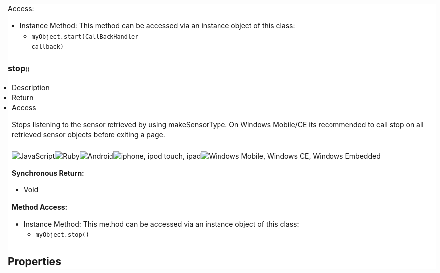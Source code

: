 Access:</strong></p><ul><li><i class="icon-file"></i>Instance Method: This method can be accessed via an instance object of this class: <ul><li><code>myObject.start(<span class='text-info'>CallBackHandler</span> callback)</code></li></ul></li></ul></div></div></div>  </div><a name ='mstop'/><div class=' method  js ruby android ios' id='mstop'><h3><strong  >stop</strong><span style='font-size:.7em;font-weight:normal;'>()</span></h3><ul class="nav nav-tabs" style="padding-left:8px"><li class='active'><a href="#mstop1" data-toggle="tab">Description</a></li><li ><a href="#mstop4" data-toggle="tab">Return</a></li><li ><a href="#mstop6" data-toggle="tab">Access</a></li></ul><div class='tab-content' style='padding-left:8px' id='tc-stop'><div class="tab-pane fade active in" id="mstop1"><p>Stops listening to the sensor retrieved by using makeSensorType. On Windows Mobile/CE its recommended to call stop on all retrieved sensor objects before exiting a page.</p>
<p><div><p><img src="/img/js.png" style="width: 20px;padding-top: 8px" rel="tooltip" title="JavaScript"><img src="/img/ruby.png" style="width: 20px;padding-top: 8px" rel="tooltip" title="Ruby"><img src="/img/android.png" style="width: 20px;padding-top: 8px" rel="tooltip" title="Android"><img src="/img/ios.png" style="width: 20px;padding-top: 8px" rel="tooltip" title="iphone, ipod touch, ipad"><img src="/img/windowsmobile.png" style="height: 20px;padding-top: 8px" rel="tooltip" title="Windows Mobile, Windows CE, Windows Embedded"></p></div></p></div><div class="tab-pane fade" id="mstop2"></div><div class="tab-pane fade" id="mstop3"></div><div class="tab-pane fade" id="mstop4"><div><p><strong>Synchronous Return:</strong></p><ul><li>Void</li></ul></div></div><div class="tab-pane fade" id="mstop6"><div><p><strong>Method Access:</strong></p><ul><li><i class="icon-file"></i>Instance Method: This method can be accessed via an instance object of this class: <ul><li><code>myObject.stop()</code></li></ul></li></ul></div></div></div>  </div></div>
<a name='Properties'></a>
<h2><i class='icon-list'></i>Properties</h2>
